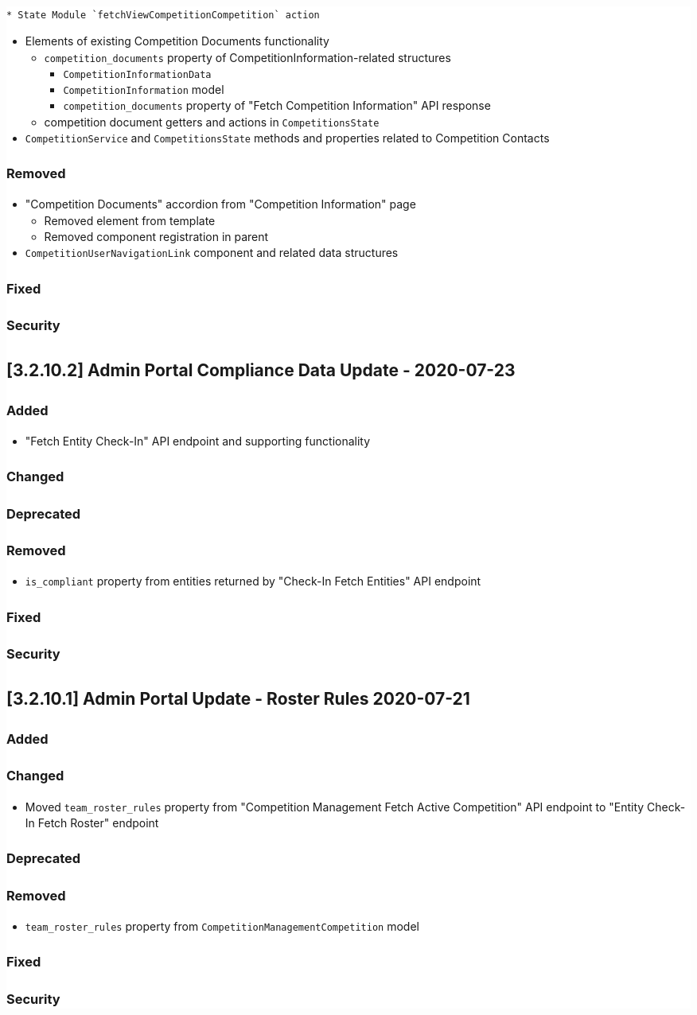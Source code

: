    * State Module `fetchViewCompetitionCompetition` action
* Elements of existing Competition Documents functionality
    * `competition_documents` property of CompetitionInformation-related structures
        * `CompetitionInformationData`
        * `CompetitionInformation` model
        * `competition_documents` property of "Fetch Competition Information" API response
    * competition document getters and actions in `CompetitionsState`
* `CompetitionService` and `CompetitionsState` methods and properties related to Competition Contacts
### Removed
* "Competition Documents" accordion from "Competition Information" page
    * Removed element from template
    * Removed component registration in parent
* `CompetitionUserNavigationLink` component and related data structures
### Fixed
### Security

## [3.2.10.2] Admin Portal Compliance Data Update - 2020-07-23
### Added
* "Fetch Entity Check-In" API endpoint and supporting functionality
### Changed
### Deprecated
### Removed
* `is_compliant` property from entities returned by "Check-In Fetch Entities" API endpoint
### Fixed
### Security

## [3.2.10.1] Admin Portal Update - Roster Rules 2020-07-21
### Added
### Changed
* Moved `team_roster_rules` property from "Competition Management Fetch Active Competition" API endpoint to
  "Entity Check-In Fetch Roster" endpoint
### Deprecated
### Removed
* `team_roster_rules` property from `CompetitionManagementCompetition` model
### Fixed
### Security
